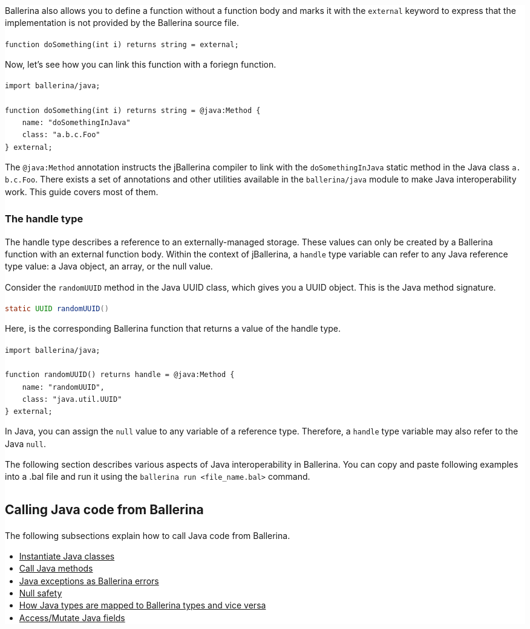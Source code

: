 Ballerina also allows you to define a function without a function body and marks it with the `external` keyword to express that the implementation is not provided by the Ballerina source file. 

```ballerina
function doSomething(int i) returns string = external;
```

Now, let’s see how you can link this function with a foriegn function. 

```ballerina
import ballerina/java;

function doSomething(int i) returns string = @java:Method {
	name: "doSomethingInJava"
	class: "a.b.c.Foo"
} external;
```

The `@java:Method` annotation instructs the jBallerina compiler to link with the `doSomethingInJava` static method in the Java class `a.b.c.Foo`. There exists a set of annotations and other utilities available in the `ballerina/java` module to make Java interoperability work.  This guide covers most of them.

### The handle type
The handle type describes a reference to an externally-managed storage. These values can only be created by a Ballerina function with an external function body. Within the context of jBallerina, a `handle` type variable can refer to any Java reference type value: a Java object, an array, or the null value.

Consider the `randomUUID` method in the Java UUID class, which gives you a UUID object. This is the Java method signature.

```java
static UUID randomUUID()
```

Here, is the corresponding Ballerina function that returns a value of the handle type.

```ballerina
import ballerina/java;

function randomUUID() returns handle = @java:Method {
    name: "randomUUID",
    class: "java.util.UUID"
} external;
```

In Java, you can assign the `null` value to any variable of a reference type. Therefore, a `handle` type variable may also refer to the Java `null`.

The following section describes various aspects of Java interoperability in Ballerina. You can copy and paste following examples into a .bal file and run it using the `ballerina run <file_name.bal>` command.

## Calling Java code from Ballerina
The following subsections explain how to call Java code from Ballerina. 
* [Instantiate Java classes](#instantiate-java-classes)
* [Call Java methods](#call-java-methods)
* [Java exceptions as Ballerina errors](#java-exceptions-as-ballerina-errors)
* [Null safety](#null-safety)
* [How Java types are mapped to Ballerina types and vice versa](#how-java-types-are-mapped-to-ballerina-types-and-vice-versa)
* [Access/Mutate Java fields](#accessmutate-java-fields)
